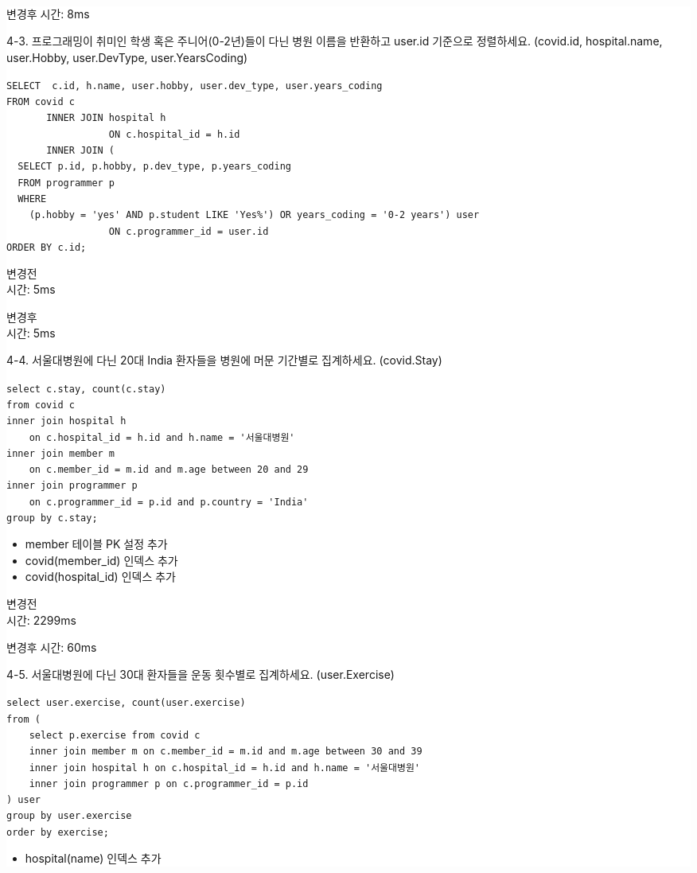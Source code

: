 변경후
시간:  8ms

4-3. 프로그래밍이 취미인 학생 혹은 주니어(0-2년)들이 다닌 병원 이름을 반환하고 user.id 기준으로 정렬하세요. (covid.id, hospital.name, user.Hobby, user.DevType, user.YearsCoding)

```mysql
SELECT  c.id, h.name, user.hobby, user.dev_type, user.years_coding
FROM covid c
       INNER JOIN hospital h
                  ON c.hospital_id = h.id
       INNER JOIN (
  SELECT p.id, p.hobby, p.dev_type, p.years_coding
  FROM programmer p
  WHERE
    (p.hobby = 'yes' AND p.student LIKE 'Yes%') OR years_coding = '0-2 years') user
                  ON c.programmer_id = user.id
ORDER BY c.id;
```
변경전  
시간: 5ms

변경후  
시간: 5ms 


4-4. 서울대병원에 다닌 20대 India 환자들을 병원에 머문 기간별로 집계하세요. (covid.Stay)
```mysql
select c.stay, count(c.stay)
from covid c
inner join hospital h 
    on c.hospital_id = h.id and h.name = '서울대병원'
inner join member m 
    on c.member_id = m.id and m.age between 20 and 29
inner join programmer p 
    on c.programmer_id = p.id and p.country = 'India'
group by c.stay;
```

- member 테이블 PK 설정 추가
- covid(member_id) 인덱스 추가
- covid(hospital_id) 인덱스 추가

변경전  
시간: 2299ms

변경후
시간: 60ms


4-5. 서울대병원에 다닌 30대 환자들을 운동 횟수별로 집계하세요. (user.Exercise)
```mysql
select user.exercise, count(user.exercise) 
from (
	select p.exercise from covid c
    inner join member m on c.member_id = m.id and m.age between 30 and 39
    inner join hospital h on c.hospital_id = h.id and h.name = '서울대병원'
    inner join programmer p on c.programmer_id = p.id
) user
group by user.exercise
order by exercise;
```
- hospital(name) 인덱스 추가

